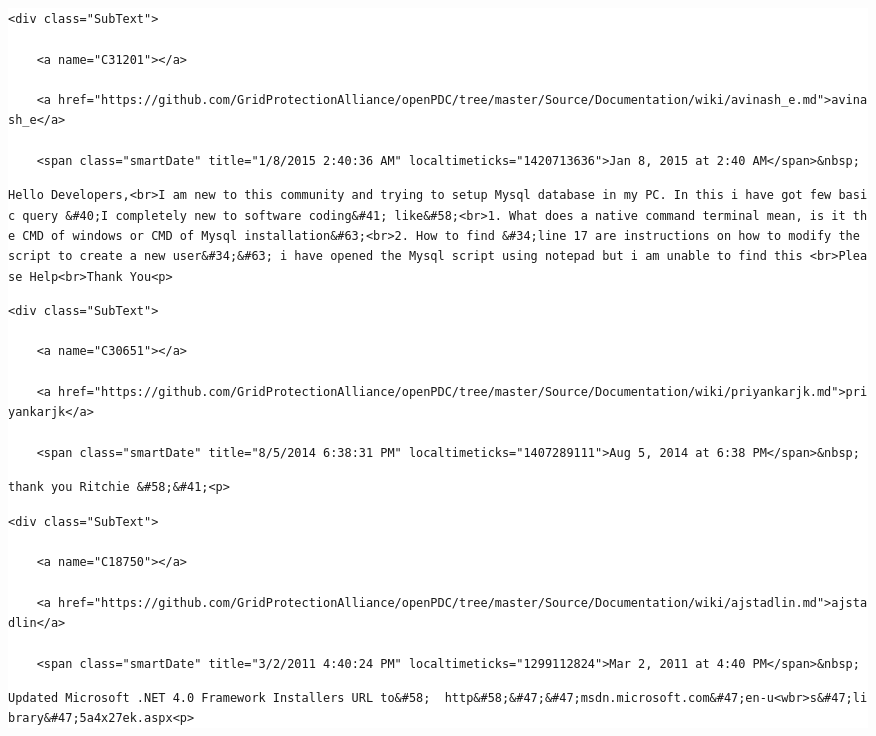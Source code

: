     <div class="SubText">

        <a name="C31201"></a>

        <a href="https://github.com/GridProtectionAlliance/openPDC/tree/master/Source/Documentation/wiki/avinash_e.md">avinash_e</a>

        <span class="smartDate" title="1/8/2015 2:40:36 AM" localtimeticks="1420713636">Jan 8, 2015 at 2:40 AM</span>&nbsp;

        

</div>

    Hello Developers,<br>I am new to this community and trying to setup Mysql database in my PC. In this i have got few basic query &#40;I completely new to software coding&#41; like&#58;<br>1. What does a native command terminal mean, is it the CMD of windows or CMD of Mysql installation&#63;<br>2. How to find &#34;line 17 are instructions on how to modify the script to create a new user&#34;&#63; i have opened the Mysql script using notepad but i am unable to find this <br>Please Help<br>Thank You<p>

</div>



<div id="comment30651">

    <div class="SubText">

        <a name="C30651"></a>

        <a href="https://github.com/GridProtectionAlliance/openPDC/tree/master/Source/Documentation/wiki/priyankarjk.md">priyankarjk</a>

        <span class="smartDate" title="8/5/2014 6:38:31 PM" localtimeticks="1407289111">Aug 5, 2014 at 6:38 PM</span>&nbsp;

        

</div>

    thank you Ritchie &#58;&#41;<p>

</div>



<div id="comment18750">

    <div class="SubText">

        <a name="C18750"></a>

        <a href="https://github.com/GridProtectionAlliance/openPDC/tree/master/Source/Documentation/wiki/ajstadlin.md">ajstadlin</a>

        <span class="smartDate" title="3/2/2011 4:40:24 PM" localtimeticks="1299112824">Mar 2, 2011 at 4:40 PM</span>&nbsp;

        

</div>

    Updated Microsoft .NET 4.0 Framework Installers URL to&#58;  http&#58;&#47;&#47;msdn.microsoft.com&#47;en-u<wbr>s&#47;library&#47;5a4x27ek.aspx<p>
